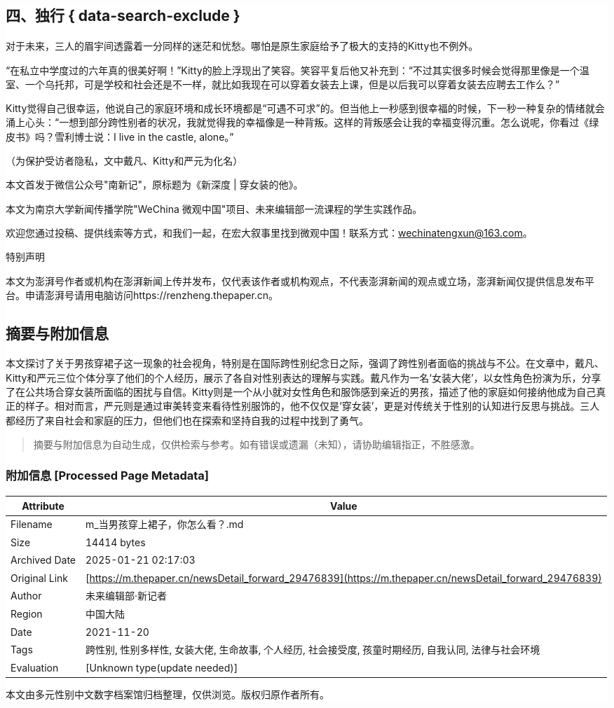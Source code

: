 ## 四、独行 { data-search-exclude }

对于未来，三人的眉宇间透露着一分同样的迷茫和忧愁。哪怕是原生家庭给予了极大的支持的Kitty也不例外。

“在私立中学度过的六年真的很美好啊！”Kitty的脸上浮现出了笑容。笑容平复后他又补充到：“不过其实很多时候会觉得那里像是一个温室、一个乌托邦，可是学校和社会还是不一样，就比如我现在可以穿着女装去上课，但是以后我可以穿着女装去应聘去工作么？”

Kitty觉得自己很幸运，他说自己的家庭环境和成长环境都是“可遇不可求”的。但当他上一秒感到很幸福的时候，下一秒一种复杂的情绪就会涌上心头：“一想到部分跨性别者的状况，我就觉得我的幸福像是一种背叛。这样的背叛感会让我的幸福变得沉重。怎么说呢，你看过《绿皮书》吗？雪利博士说：I live in the castle, alone。”

（为保护受访者隐私，文中戴凡、Kitty和严元为化名）

本文首发于微信公众号"南新记"，原标题为《新深度 | 穿女装的他》。

本文为南京大学新闻传播学院"WeChina 微观中国"项目、未来编辑部一流课程的学生实践作品。

欢迎您通过投稿、提供线索等方式，和我们一起，在宏大叙事里找到微观中国！联系方式：wechinatengxun@163.com。

特别声明

本文为澎湃号作者或机构在澎湃新闻上传并发布，仅代表该作者或机构观点，不代表澎湃新闻的观点或立场，澎湃新闻仅提供信息发布平台。申请澎湃号请用电脑访问https://renzheng.thepaper.cn。



## 摘要与附加信息


本文探讨了关于男孩穿裙子这一现象的社会视角，特别是在国际跨性别纪念日之际，强调了跨性别者面临的挑战与不公。在文章中，戴凡、Kitty和严元三位个体分享了他们的个人经历，展示了各自对性别表达的理解与实践。戴凡作为一名‘女装大佬’，以女性角色扮演为乐，分享了在公共场合穿女装所面临的困扰与自信。Kitty则是一个从小就对女性角色和服饰感到亲近的男孩，描述了他的家庭如何接纳他成为自己真正的样子。相对而言，严元则是通过审美转变来看待性别服饰的，他不仅仅是‘穿女装’，更是对传统关于性别的认知进行反思与挑战。三人都经历了来自社会和家庭的压力，但他们也在探索和坚持自我的过程中找到了勇气。


> 摘要与附加信息为自动生成，仅供检索与参考。如有错误或遗漏（未知），请协助编辑指正，不胜感激。

### 附加信息 [Processed Page Metadata]

| Attribute       | Value                                  |
|-----------------|----------------------------------------|
| Filename        | m_当男孩穿上裙子，你怎么看？.md                             |
| Size            | 14414 bytes                           |
| Archived Date   | 2025-01-21 02:17:03                             |
| Original Link   | [https://m.thepaper.cn/newsDetail_forward_29476839](https://m.thepaper.cn/newsDetail_forward_29476839)                       |
| Author          | 未来编辑部·新记者                               |
| Region          | 中国大陆                               |
| Date            | 2021-11-20                                 |
| Tags            | 跨性别, 性别多样性, 女装大佬, 生命故事, 个人经历, 社会接受度, 孩童时期经历, 自我认同, 法律与社会环境                                 |
| Evaluation            | [Unknown type(update needed)]                                 |


本文由多元性别中文数字档案馆归档整理，仅供浏览。版权归原作者所有。
